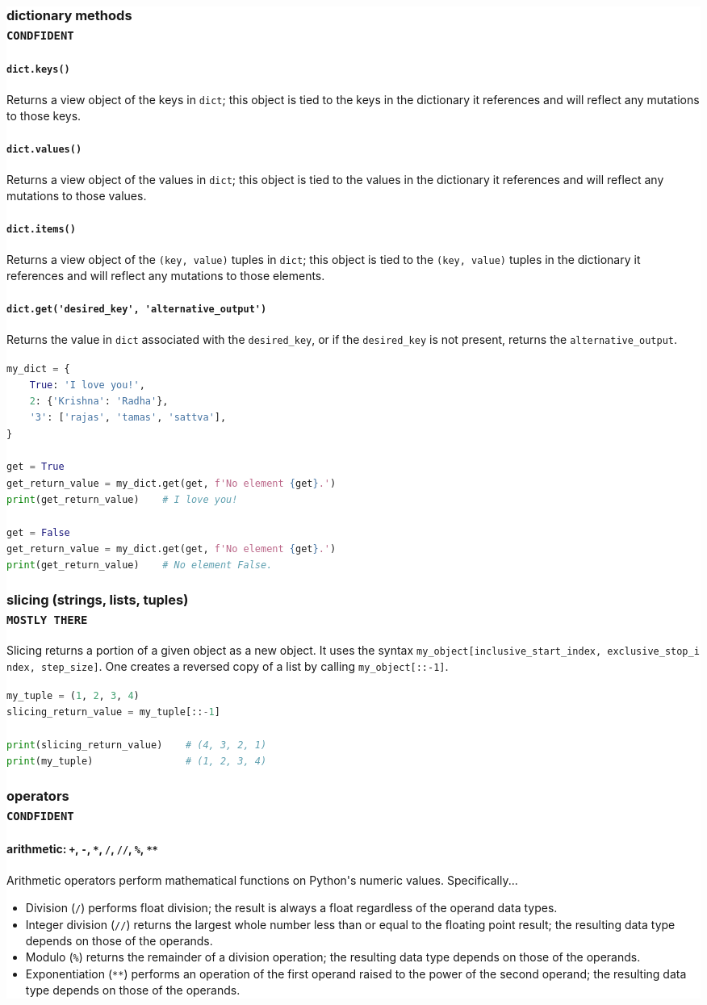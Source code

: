 ### dictionary methods<br>`CONDFIDENT`

#### `dict.keys()`
Returns a view object of the keys in `dict`; this object is tied to the keys in the dictionary it references and will reflect any mutations to those keys.

#### `dict.values()`
Returns a view object of the values in `dict`; this object is tied to the values in the dictionary it references and will reflect any mutations to those values.

#### `dict.items()`
Returns a view object of the `(key, value)` tuples in `dict`; this object is tied to the `(key, value)` tuples in the dictionary it references and will reflect any mutations to those elements.

#### `dict.get('desired_key', 'alternative_output')`
Returns the value in `dict` associated with the `desired_key`, or if the `desired_key` is not present, returns the `alternative_output`.

```python
my_dict = {
    True: 'I love you!',
    2: {'Krishna': 'Radha'},
    '3': ['rajas', 'tamas', 'sattva'],
}

get = True
get_return_value = my_dict.get(get, f'No element {get}.')
print(get_return_value)    # I love you!

get = False
get_return_value = my_dict.get(get, f'No element {get}.')
print(get_return_value)    # No element False.
```

### slicing (strings, lists, tuples)<br>`MOSTLY THERE`
Slicing returns a portion of a given object as a new object. It uses the syntax `my_object[inclusive_start_index, exclusive_stop_index, step_size]`. One creates a reversed copy of a list by calling `my_object[::-1]`.

```python
my_tuple = (1, 2, 3, 4)
slicing_return_value = my_tuple[::-1]

print(slicing_return_value)    # (4, 3, 2, 1)
print(my_tuple)                # (1, 2, 3, 4)
```

### operators<br>`CONDFIDENT`

#### arithmetic: `+`, `-`, `*`, `/`, `//`, `%`, `**`
Arithmetic operators perform mathematical functions on Python's numeric values. Specifically... 
* Division (`/`) performs float division; the result is always a float regardless of the operand data types. 
* Integer division (`//`) returns the largest whole number less than or equal to the floating point result; the resulting data type depends on those of the operands. 
* Modulo (`%`) returns the remainder of a division operation; the resulting data type depends on those of the operands. 
* Exponentiation (`**`) performs an operation of the first operand raised to the power of the second operand; the resulting data type depends on those of the operands.

